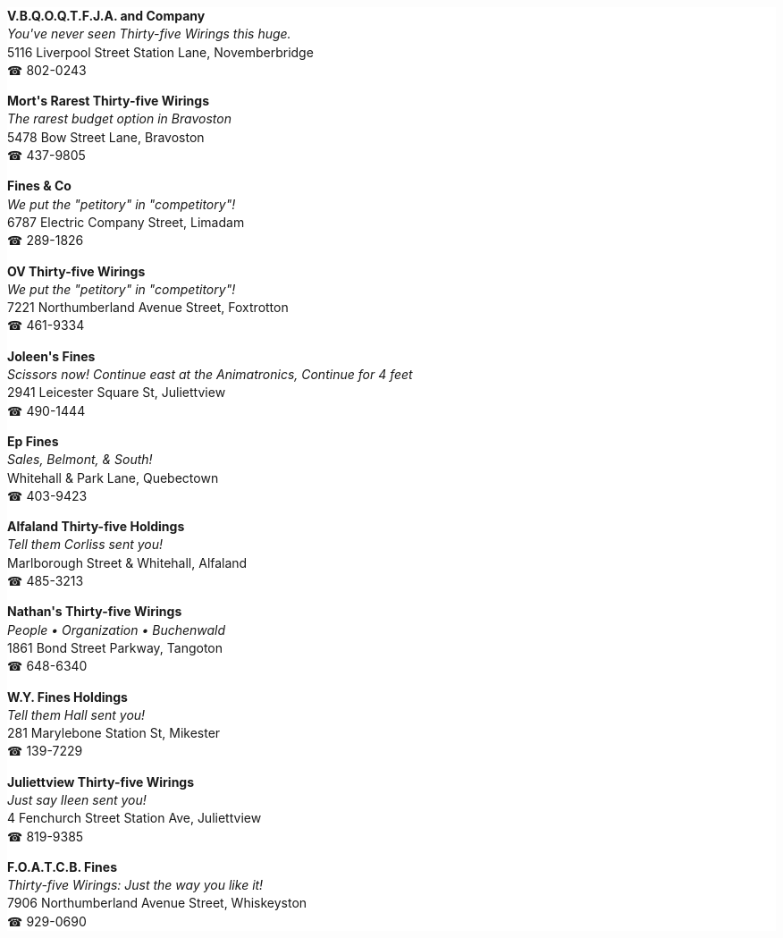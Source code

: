 **V.B.Q.O.Q.T.F.J.A. and Company**  
_You've never seen Thirty-five Wirings this huge._  
5116 Liverpool Street Station Lane, Novemberbridge  
☎ 802-0243

**Mort's Rarest Thirty-five Wirings**  
_The rarest budget option in Bravoston_  
5478 Bow Street Lane, Bravoston  
☎ 437-9805

**Fines & Co**  
_We put the "petitory" in "competitory"!_  
6787 Electric Company Street, Limadam  
☎ 289-1826

**OV Thirty-five Wirings**  
_We put the "petitory" in "competitory"!_  
7221 Northumberland Avenue Street, Foxtrotton  
☎ 461-9334

**Joleen's Fines**  
_Scissors now! 
Continue east at the Animatronics, Continue for 4 feet_  
2941 Leicester Square St, Juliettview  
☎ 490-1444

**Ep Fines**  
_Sales, Belmont, & South!_  
Whitehall & Park Lane, Quebectown  
☎ 403-9423

**Alfaland Thirty-five Holdings**  
_Tell them Corliss sent you!_  
Marlborough Street & Whitehall, Alfaland  
☎ 485-3213

**Nathan's Thirty-five Wirings**  
_People • Organization • Buchenwald_  
1861 Bond Street Parkway, Tangoton  
☎ 648-6340

**W.Y. Fines Holdings**  
_Tell them Hall sent you!_  
281 Marylebone Station St, Mikester  
☎ 139-7229

**Juliettview Thirty-five Wirings**  
_Just say Ileen sent you!_  
4 Fenchurch Street Station Ave, Juliettview  
☎ 819-9385

**F.O.A.T.C.B. Fines**  
_Thirty-five Wirings: Just the way you like it!_  
7906 Northumberland Avenue Street, Whiskeyston  
☎ 929-0690
